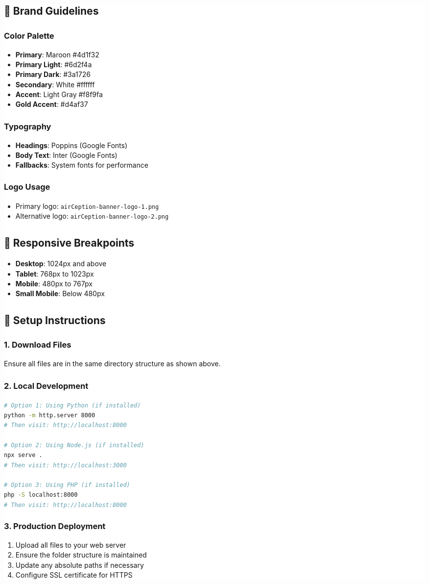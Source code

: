 ## 🎨 Brand Guidelines

### Color Palette
- **Primary**: Maroon #4d1f32
- **Primary Light**: #6d2f4a
- **Primary Dark**: #3a1726
- **Secondary**: White #ffffff
- **Accent**: Light Gray #f8f9fa
- **Gold Accent**: #d4af37

### Typography
- **Headings**: Poppins (Google Fonts)
- **Body Text**: Inter (Google Fonts)
- **Fallbacks**: System fonts for performance

### Logo Usage
- Primary logo: `airCeption-banner-logo-1.png`
- Alternative logo: `airCeption-banner-logo-2.png`

## 📱 Responsive Breakpoints

- **Desktop**: 1024px and above
- **Tablet**: 768px to 1023px
- **Mobile**: 480px to 767px
- **Small Mobile**: Below 480px

## 🔧 Setup Instructions

### 1. Download Files
Ensure all files are in the same directory structure as shown above.

### 2. Local Development
```bash
# Option 1: Using Python (if installed)
python -m http.server 8000
# Then visit: http://localhost:8000

# Option 2: Using Node.js (if installed)
npx serve .
# Then visit: http://localhost:3000

# Option 3: Using PHP (if installed)
php -S localhost:8000
# Then visit: http://localhost:8000
```

### 3. Production Deployment
1. Upload all files to your web server
2. Ensure the folder structure is maintained
3. Update any absolute paths if necessary
4. Configure SSL certificate for HTTPS
